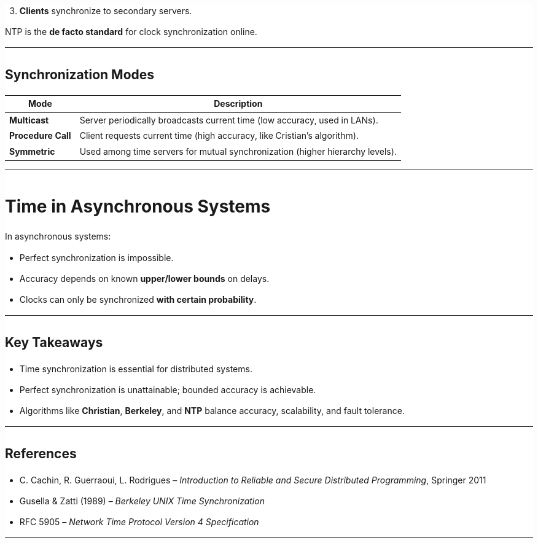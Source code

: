 3. **Clients** synchronize to secondary servers.
    

NTP is the **de facto standard** for clock synchronization online.

---

## Synchronization Modes

|Mode|Description|
|---|---|
|**Multicast**|Server periodically broadcasts current time (low accuracy, used in LANs).|
|**Procedure Call**|Client requests current time (high accuracy, like Cristian’s algorithm).|
|**Symmetric**|Used among time servers for mutual synchronization (higher hierarchy levels).|

---

# Time in Asynchronous Systems

In asynchronous systems:

- Perfect synchronization is impossible.
    
- Accuracy depends on known **upper/lower bounds** on delays.
    
- Clocks can only be synchronized **with certain probability**.
    

---

## Key Takeaways

- Time synchronization is essential for distributed systems.
    
- Perfect synchronization is unattainable; bounded accuracy is achievable.
    
- Algorithms like **Christian**, **Berkeley**, and **NTP** balance accuracy, scalability, and fault tolerance.
    

---

## References

- C. Cachin, R. Guerraoui, L. Rodrigues – _Introduction to Reliable and Secure Distributed Programming_, Springer 2011
    
- Gusella & Zatti (1989) – _Berkeley UNIX Time Synchronization_
    
- RFC 5905 – _Network Time Protocol Version 4 Specification_
    

---

